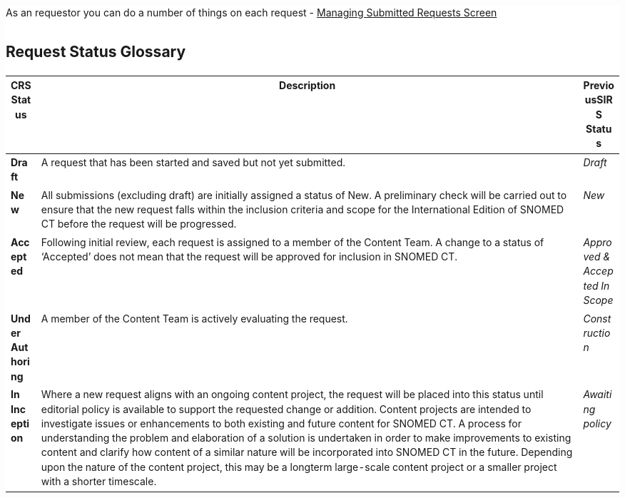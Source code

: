 As an requestor you can do a number of things on each request - [Managing Submitted Requests Screen](../Managing-Submitted-Requests-Screen_28743005.html)

## Request Status Glossary

| CRS Status               | Description                                                                                                                                                                                                                                                                                                                                                                                                                                                                                                                                                                                                                                                                                              | PreviousSIRS Status              |
| ------------------------ | -------------------------------------------------------------------------------------------------------------------------------------------------------------------------------------------------------------------------------------------------------------------------------------------------------------------------------------------------------------------------------------------------------------------------------------------------------------------------------------------------------------------------------------------------------------------------------------------------------------------------------------------------------------------------------------------------------- | -------------------------------- |
| **Draft**                | A request that has been started and saved but not yet submitted.                                                                                                                                                                                                                                                                                                                                                                                                                                                                                                                                                                                                                                         | _Draft_                          |
| **New**                  | All submissions (excluding draft) are initially assigned a status of New. A preliminary check will be carried out to ensure that the new request falls within the inclusion criteria and scope for the International Edition of SNOMED CT before the request will be progressed.                                                                                                                                                                                                                                                                                                                                                                                                                         | _New_                            |
| **Accepted**             | Following initial review, each request is assigned to a member of the Content Team. A change to a status of ‘Accepted’ does not mean that the request will be approved for inclusion in SNOMED CT.                                                                                                                                                                                                                                                                                                                                                                                                                                                                                                       | _Approved_ _& Accepted In Scope_ |
| **Under Authoring**      | A member of the Content Team is actively evaluating the request.                                                                                                                                                                                                                                                                                                                                                                                                                                                                                                                                                                                                                                         | _Construction_                   |
| **In Inception**         | Where a new request aligns with an ongoing content project, the request will be placed into this status until editorial policy is available to support the requested change or addition. Content projects are intended to investigate issues or enhancements to both existing and future content for SNOMED CT. A process for understanding the problem and elaboration of a solution is undertaken in order to make improvements to existing content and clarify how content of a similar nature will be incorporated into SNOMED CT in the future. Depending upon the nature of the content project, this may be a longterm large-scale content project or a smaller project with a shorter timescale. | _Awaiting policy_                |